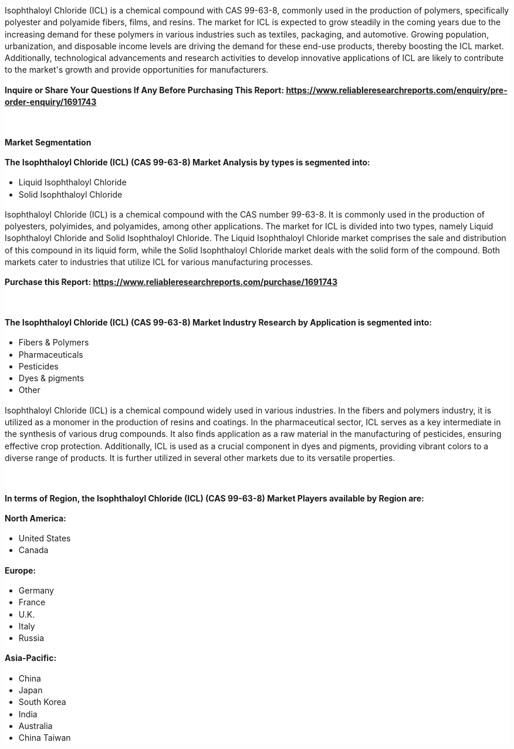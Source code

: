 <p><p>Isophthaloyl Chloride (ICL) is a chemical compound with CAS 99-63-8, commonly used in the production of polymers, specifically polyester and polyamide fibers, films, and resins. The market for ICL is expected to grow steadily in the coming years due to the increasing demand for these polymers in various industries such as textiles, packaging, and automotive. Growing population, urbanization, and disposable income levels are driving the demand for these end-use products, thereby boosting the ICL market. Additionally, technological advancements and research activities to develop innovative applications of ICL are likely to contribute to the market's growth and provide opportunities for manufacturers.</p></p>
<p><strong>Inquire or Share Your Questions If Any Before Purchasing This Report: <a href="https://www.reliableresearchreports.com/enquiry/pre-order-enquiry/1691743">https://www.reliableresearchreports.com/enquiry/pre-order-enquiry/1691743</a></strong></p>
<p>&nbsp;</p>
<p><strong>Market Segmentation</strong></p>
<p><strong>The Isophthaloyl Chloride (ICL) (CAS 99-63-8) Market Analysis by types is segmented into:</strong></p>
<p><ul><li>Liquid Isophthaloyl Chloride</li><li>Solid Isophthaloyl Chloride</li></ul></p>
<p><p>Isophthaloyl Chloride (ICL) is a chemical compound with the CAS number 99-63-8. It is commonly used in the production of polyesters, polyimides, and polyamides, among other applications. The market for ICL is divided into two types, namely Liquid Isophthaloyl Chloride and Solid Isophthaloyl Chloride. The Liquid Isophthaloyl Chloride market comprises the sale and distribution of this compound in its liquid form, while the Solid Isophthaloyl Chloride market deals with the solid form of the compound. Both markets cater to industries that utilize ICL for various manufacturing processes.</p></p>
<p><strong>Purchase this Report:&nbsp;<a href="https://www.reliableresearchreports.com/purchase/1691743">https://www.reliableresearchreports.com/purchase/1691743</a></strong></p>
<p>&nbsp;</p>
<p><strong>The Isophthaloyl Chloride (ICL) (CAS 99-63-8) Market Industry Research by Application is segmented into:</strong></p>
<p><ul><li>Fibers & Polymers</li><li>Pharmaceuticals</li><li>Pesticides</li><li>Dyes & pigments</li><li>Other</li></ul></p>
<p><p>Isophthaloyl Chloride (ICL) is a chemical compound widely used in various industries. In the fibers and polymers industry, it is utilized as a monomer in the production of resins and coatings. In the pharmaceutical sector, ICL serves as a key intermediate in the synthesis of various drug compounds. It also finds application as a raw material in the manufacturing of pesticides, ensuring effective crop protection. Additionally, ICL is used as a crucial component in dyes and pigments, providing vibrant colors to a diverse range of products. It is further utilized in several other markets due to its versatile properties.</p></p>
<p>&nbsp;</p>
<p><strong>In terms of Region, the Isophthaloyl Chloride (ICL) (CAS 99-63-8) Market Players available by Region are:</strong></p>
<p>
    <p> <strong> North America: </strong>
        <ul>
            <li>United States</li>
            <li>Canada</li>
        </ul>
        </p> 
    <p> <strong> Europe: </strong>
        <ul>
            <li>Germany</li>
            <li>France</li>
            <li>U.K.</li>
            <li>Italy</li>
            <li>Russia</li>
        </ul>
        </p> 
    <p> <strong> Asia-Pacific: </strong>
        <ul>
            <li>China</li>
            <li>Japan</li>
            <li>South Korea</li>
            <li>India</li>
            <li>Australia</li>
            <li>China Taiwan</li>